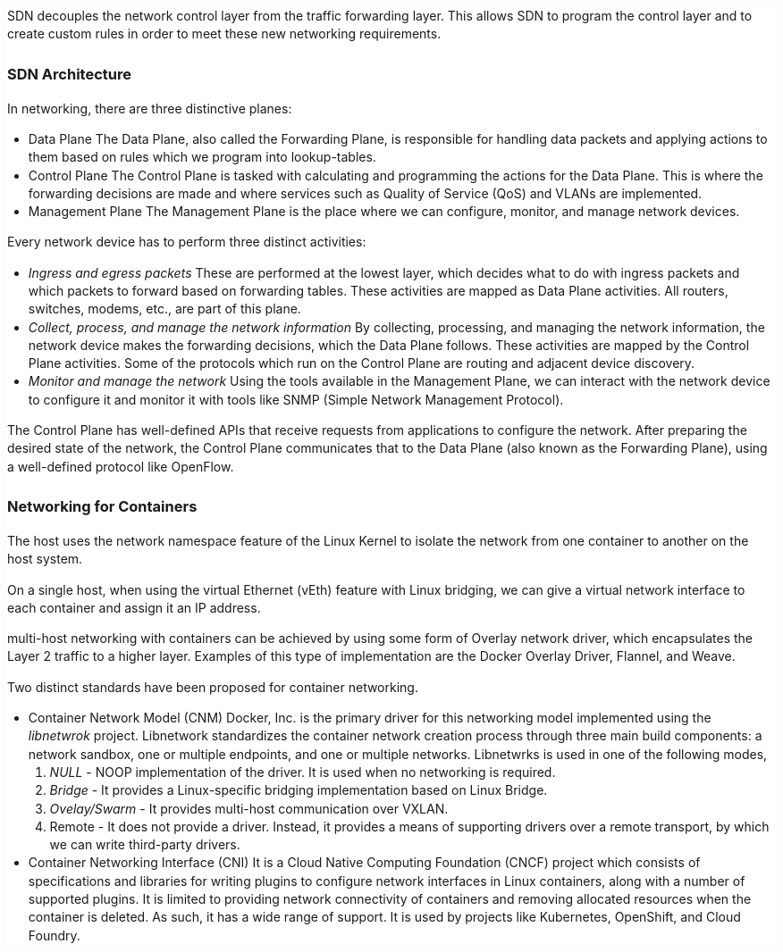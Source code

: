 SDN decouples the network control layer from the traffic forwarding layer. This allows SDN to program the control layer and to create custom rules in order to meet these new networking requirements.

### SDN Architecture

In networking, there are three distinctive planes:

- Data Plane
The Data Plane, also called the Forwarding Plane, is responsible for handling data packets and applying actions to them based on rules which we program into lookup-tables. 
- Control Plane
The Control Plane is tasked with calculating and programming the actions for the Data Plane. This is where the forwarding decisions are made and where services such as Quality of Service (QoS) and VLANs are implemented. 
- Management Plane 
The Management Plane is the place where we can configure, monitor, and manage network devices.

Every network device has to perform three distinct activities:

- *Ingress and egress packets*
These are performed at the lowest layer, which decides what to do with ingress packets and which packets to forward based on forwarding tables. These activities are mapped as Data Plane activities. All routers, switches, modems, etc., are part of this plane.
- *Collect, process, and manage the network information*
By collecting, processing, and managing the network information, the network device makes the forwarding decisions, which the Data Plane follows. These activities are mapped by the Control Plane activities. Some of the protocols which run on the Control Plane are routing and adjacent device discovery.
- *Monitor and manage the network*
Using the tools available in the Management Plane, we can interact with the network device to configure it and monitor it with tools like SNMP (Simple Network Management Protocol).

The Control Plane has well-defined APIs that receive requests from applications to configure the network. After preparing the desired state of the network, the Control Plane communicates that to the Data Plane (also known as the Forwarding Plane), using a well-defined protocol like OpenFlow.

### Networking for Containers

The host uses the network namespace feature of the Linux Kernel to isolate the network from one container to another on the host system.

On a single host, when using the virtual Ethernet (vEth) feature with Linux bridging, we can give a virtual network interface to each container and assign it an IP address.

multi-host networking with containers can be achieved by using some form of Overlay network driver, which encapsulates the Layer 2 traffic to a higher layer. Examples of this type of implementation are the Docker Overlay Driver, Flannel, and Weave.

Two distinct standards have been proposed for container networking.

- Container Network Model (CNM)
Docker, Inc. is the primary driver for this networking model implemented using the *libnetwrok* project. Libnetwork standardizes the container network creation process through three main build components: a network sandbox, one or multiple endpoints, and one or multiple networks. Libnetwrks is used in one of the following modes,
    1. *NULL* - NOOP implementation of the driver. It is used when no networking is required.
    2. *Bridge* - It provides a Linux-specific bridging implementation based on Linux Bridge.
    3. *Ovelay/Swarm* - It provides multi-host communication over VXLAN.
    4. Remote - It does not provide a driver. Instead, it provides a means of supporting drivers over a remote transport, by which we can write third-party drivers.
- Container Networking Interface (CNI)
It is a Cloud Native Computing Foundation (CNCF) project which consists of specifications and libraries for writing plugins to configure network interfaces in Linux containers, along with a number of supported plugins. It is limited to providing network connectivity of containers and removing allocated resources when the container is deleted. As such, it has a wide range of support. It is used by projects like Kubernetes, OpenShift, and Cloud Foundry. 
